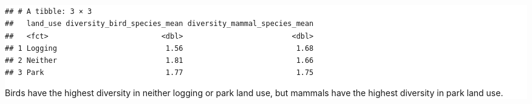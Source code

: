 ```
## # A tibble: 3 × 3
##   land_use diversity_bird_species_mean diversity_mammal_species_mean
##   <fct>                          <dbl>                         <dbl>
## 1 Logging                         1.56                          1.68
## 2 Neither                         1.81                          1.66
## 3 Park                            1.77                          1.75
```
Birds have the highest diversity in neither logging or park land use, but mammals have the highest diversity in park land use.
